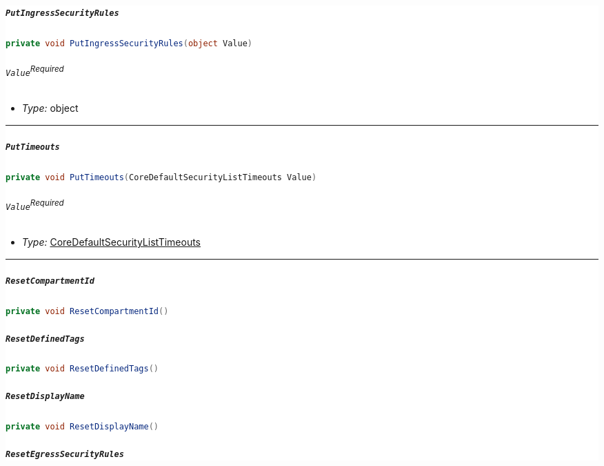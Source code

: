 ##### `PutIngressSecurityRules` <a name="PutIngressSecurityRules" id="rhizo-co-terraform-provider-oci.coreDefaultSecurityList.CoreDefaultSecurityList.putIngressSecurityRules"></a>

```csharp
private void PutIngressSecurityRules(object Value)
```

###### `Value`<sup>Required</sup> <a name="Value" id="rhizo-co-terraform-provider-oci.coreDefaultSecurityList.CoreDefaultSecurityList.putIngressSecurityRules.parameter.value"></a>

- *Type:* object

---

##### `PutTimeouts` <a name="PutTimeouts" id="rhizo-co-terraform-provider-oci.coreDefaultSecurityList.CoreDefaultSecurityList.putTimeouts"></a>

```csharp
private void PutTimeouts(CoreDefaultSecurityListTimeouts Value)
```

###### `Value`<sup>Required</sup> <a name="Value" id="rhizo-co-terraform-provider-oci.coreDefaultSecurityList.CoreDefaultSecurityList.putTimeouts.parameter.value"></a>

- *Type:* <a href="#rhizo-co-terraform-provider-oci.coreDefaultSecurityList.CoreDefaultSecurityListTimeouts">CoreDefaultSecurityListTimeouts</a>

---

##### `ResetCompartmentId` <a name="ResetCompartmentId" id="rhizo-co-terraform-provider-oci.coreDefaultSecurityList.CoreDefaultSecurityList.resetCompartmentId"></a>

```csharp
private void ResetCompartmentId()
```

##### `ResetDefinedTags` <a name="ResetDefinedTags" id="rhizo-co-terraform-provider-oci.coreDefaultSecurityList.CoreDefaultSecurityList.resetDefinedTags"></a>

```csharp
private void ResetDefinedTags()
```

##### `ResetDisplayName` <a name="ResetDisplayName" id="rhizo-co-terraform-provider-oci.coreDefaultSecurityList.CoreDefaultSecurityList.resetDisplayName"></a>

```csharp
private void ResetDisplayName()
```

##### `ResetEgressSecurityRules` <a name="ResetEgressSecurityRules" id="rhizo-co-terraform-provider-oci.coreDefaultSecurityList.CoreDefaultSecurityList.resetEgressSecurityRules"></a>
